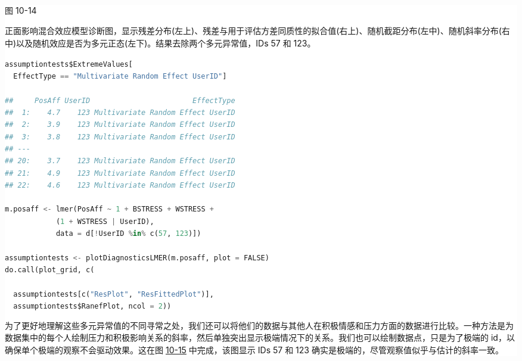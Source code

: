 图 10-14

正面影响混合效应模型诊断图，显示残差分布(左上)、残差与用于评估方差同质性的拟合值(右上)、随机截距分布(左中)、随机斜率分布(右中)以及随机效应是否为多元正态(左下)。结果去除两个多元异常值，IDs 57 和 123。

```py
assumptiontests$ExtremeValues[
  EffectType == "Multivariate Random Effect UserID"]

##     PosAff UserID                        EffectType
##  1:    4.7    123 Multivariate Random Effect UserID
##  2:    3.9    123 Multivariate Random Effect UserID
##  3:    3.8    123 Multivariate Random Effect UserID
## ---
## 20:    3.7    123 Multivariate Random Effect UserID
## 21:    4.9    123 Multivariate Random Effect UserID
## 22:    4.6    123 Multivariate Random Effect UserID

m.posaff <- lmer(PosAff ~ 1 + BSTRESS + WSTRESS +
            (1 + WSTRESS | UserID),
            data = d[!UserID %in% c(57, 123)])

assumptiontests <- plotDiagnosticsLMER(m.posaff, plot = FALSE)
do.call(plot_grid, c(

  assumptiontests[c("ResPlot", "ResFittedPlot")],
  assumptiontests$RanefPlot, ncol = 2))

```

为了更好地理解这些多元异常值的不同寻常之处，我们还可以将他们的数据与其他人在积极情感和压力方面的数据进行比较。一种方法是为数据集中的每个人绘制压力和积极影响关系的斜率，然后单独突出显示极端情况下的关系。我们也可以绘制数据点，只是为了极端的 id，以确保单个极端的观察不会驱动效果。这在图 [10-15](#Fig15) 中完成，该图显示 IDs 57 和 123 确实是极端的，尽管观察值似乎与估计的斜率一致。
